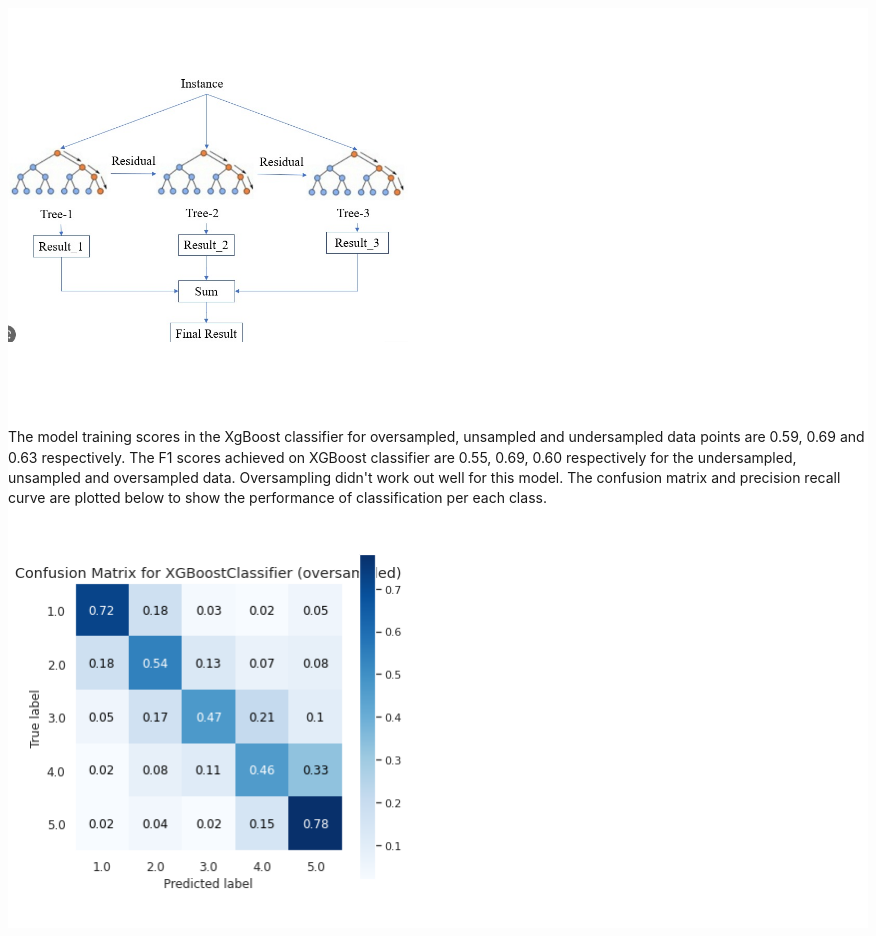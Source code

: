 
<img src="images/XgBoost.jpeg" alt="xg" height="400" width="400"/>

The model training scores in the XgBoost classifier for oversampled, unsampled and undersampled data points are 0.59, 0.69 and 0.63 respectively. The F1 scores achieved on XGBoost classifier are 0.55, 0.69, 0.60 respectively for the undersampled, unsampled and oversampled data. Oversampling didn't work out well for this model. The confusion matrix and precision recall curve are plotted below to show the performance of classification per each class. 



<img src="images/confusion matrix_XgBoost.png" alt="xgcm" height="400" width="400"/>